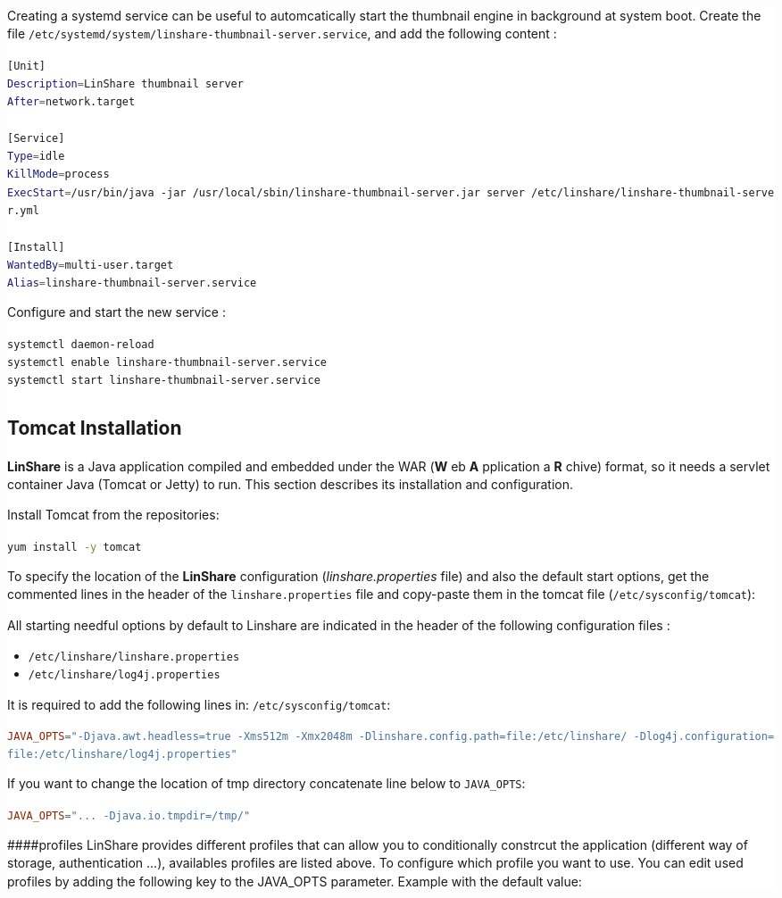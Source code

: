 Creating a systemd service can be useful to automcatically start the thumbnail engine in background at system boot. Create the file `/etc/systemd/system/linshare-thumbnail-server.service`, and add the following content :

```bash
[Unit]
Description=LinShare thumbnail server
After=network.target

[Service]
Type=idle
KillMode=process
ExecStart=/usr/bin/java -jar /usr/local/sbin/linshare-thumbnail-server.jar server /etc/linshare/linshare-thumbnail-server.yml

[Install]
WantedBy=multi-user.target
Alias=linshare-thumbnail-server.service
```

Configure and start the new service :
```bash
systemctl daemon-reload
systemctl enable linshare-thumbnail-server.service
systemctl start linshare-thumbnail-server.service
```

## <a name="tomcat">Tomcat Installation</a>

__LinShare__ is a Java application compiled and embedded under the WAR (**W** eb **A** pplication a **R** chive) format, so it needs a servlet container Java (Tomcat or Jetty) to run. This section describes its installation and configuration.

Install Tomcat from the repositories:
```bash
yum install -y tomcat
```

To specify the location of the __LinShare__ configuration (_linshare.properties_ file) and also the default start
options, get the commented lines in the header of the `linshare.properties` file and copy-paste them in the tomcat file (`/etc/sysconfig/tomcat`):

All starting needful options by default to Linshare are indicated in the header of the following configuration files :
  * `/etc/linshare/linshare.properties`
  * `/etc/linshare/log4j.properties`

It is required to add the following lines in: `/etc/sysconfig/tomcat`:

```conf
JAVA_OPTS="-Djava.awt.headless=true -Xms512m -Xmx2048m -Dlinshare.config.path=file:/etc/linshare/ -Dlog4j.configuration=file:/etc/linshare/log4j.properties"
```
If you want to change the location of tmp directory concatenate line below to `JAVA_OPTS`:
```conf
JAVA_OPTS="... -Djava.io.tmpdir=/tmp/"
```
####profiles
LinShare provides different profiles that can allow you to conditionally constrcut the application (different way of storage, authentication ...), availables profiles are listed above.
To configure which profile you want to use.
You can edit used profiles by adding the following key to the JAVA_OPTS parameter.
Example with the default value:
